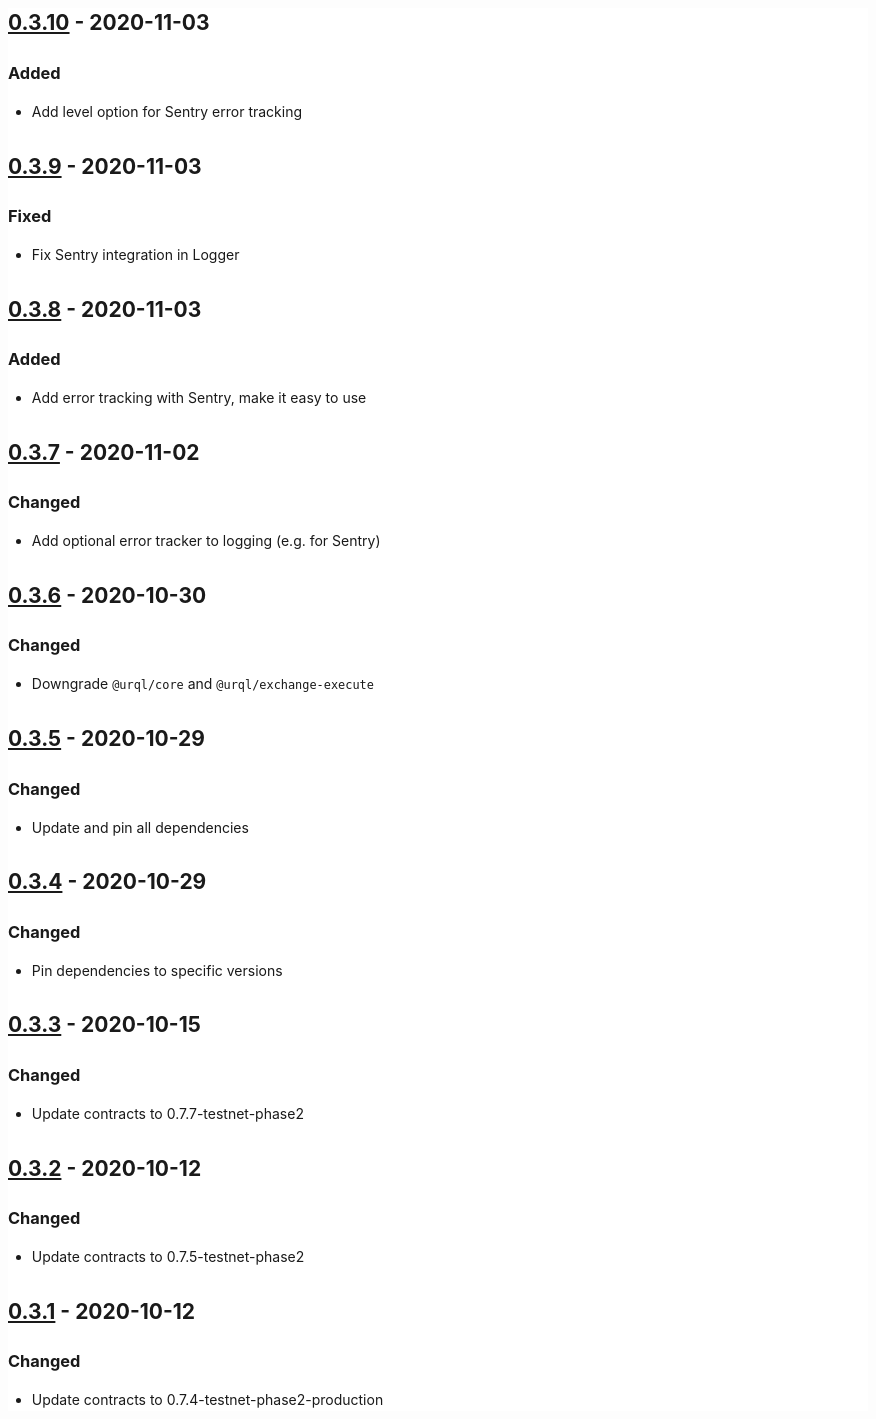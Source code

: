 ## [0.3.10] - 2020-11-03
### Added
- Add level option for Sentry error tracking

## [0.3.9] - 2020-11-03
### Fixed
- Fix Sentry integration in Logger

## [0.3.8] - 2020-11-03
### Added
- Add error tracking with Sentry, make it easy to use

## [0.3.7] - 2020-11-02
### Changed
- Add optional error tracker to logging (e.g. for Sentry)

## [0.3.6] - 2020-10-30
### Changed
- Downgrade `@urql/core` and `@urql/exchange-execute`

## [0.3.5] - 2020-10-29
### Changed
- Update and pin all dependencies

## [0.3.4] - 2020-10-29
### Changed
- Pin dependencies to specific versions

## [0.3.3] - 2020-10-15
### Changed
- Update contracts to 0.7.7-testnet-phase2

## [0.3.2] - 2020-10-12
### Changed
- Update contracts to 0.7.5-testnet-phase2

## [0.3.1] - 2020-10-12
### Changed
- Update contracts to 0.7.4-testnet-phase2-production


[Unreleased]: https://github.com/graphprotocol/common-ts/compare/v2.0.7...HEAD
[2.0.7]: https://github.com/graphprotocol/common-ts/compare/2.0.6...v2.0.7
[2.0.6]: https://github.com/graphprotocol/common-ts/compare/2.0.5...v2.0.6
[2.0.5]: https://github.com/graphprotocol/common-ts/compare/2.0.4...v2.0.5
[2.0.4]: https://github.com/graphprotocol/common-ts/compare/2.0.2...v2.0.4
[2.0.2]: https://github.com/graphprotocol/common-ts/compare/v1.8.6...v2.0.2
[1.8.6]: https://github.com/graphprotocol/common-ts/compare/v1.8.5...v1.8.6
[1.8.5]: https://github.com/graphprotocol/common-ts/compare/v1.8.3...v1.8.5
[1.8.3]: https://github.com/graphprotocol/common-ts/compare/v1.8.2...v1.8.3
[1.8.2]: https://github.com/graphprotocol/common-ts/compare/v1.8.1...v1.8.2
[1.8.1]: https://github.com/graphprotocol/common-ts/compare/v1.5.1...v1.8.1
[1.5.1]: https://github.com/graphprotocol/common/compare/v1.5.0...v1.5.1
[1.5.0]: https://github.com/graphprotocol/common/compare/v1.4.2...v1.5.0
[1.4.2]: https://github.com/graphprotocol/common/compare/v1.3.3...v1.4.2
[1.3.3]: https://github.com/graphprotocol/common/compare/v1.3.2...v1.3.3
[1.3.2]: https://github.com/graphprotocol/common/compare/v1.3.1...v1.3.2
[1.3.1]: https://github.com/graphprotocol/common/compare/v1.3.0...v1.3.1
[1.3.0]: https://github.com/graphprotocol/common/compare/v0.4.0...v1.3.0
[0.4.0]: https://github.com/graphprotocol/common-ts/compare/v0.3.12...v0.4.0
[0.3.12]: https://github.com/graphprotocol/common/compare/v0.3.12-alpha.0...v0.3.12
[0.3.12-alpha.0]: https://github.com/graphprotocol/common/compare/v0.3.11...v0.3.12-alpha.0
[0.3.11]: https://github.com/graphprotocol/common/compare/v0.3.10...v0.3.11
[0.3.10]: https://github.com/graphprotocol/common/compare/v0.3.9...v0.3.10
[0.3.9]: https://github.com/graphprotocol/common/compare/v0.3.8...v0.3.9
[0.3.8]: https://github.com/graphprotocol/common/compare/v0.3.7...v0.3.8
[0.3.7]: https://github.com/graphprotocol/common/compare/v0.3.6...v0.3.7
[0.3.6]: https://github.com/graphprotocol/common/compare/v0.3.5...v0.3.6
[0.3.5]: https://github.com/graphprotocol/common/compare/v0.3.4...v0.3.5
[0.3.4]: https://github.com/graphprotocol/common/compare/v0.3.3...v0.3.4
[0.3.3]: https://github.com/graphprotocol/common/compare/v0.3.2...v0.3.3
[0.3.2]: https://github.com/graphprotocol/common/compare/v0.3.1...v0.3.2
[0.3.1]: https://github.com/graphprotocol/common/compare/v0.3.0...v0.3.1
[0.3.0]: https://github.com/graphprotocol/common/compare/v0.2.9...v0.3.0
[0.2.9]: https://github.com/graphprotocol/common/compare/v0.2.8...v0.2.9
[0.2.8]: https://github.com/graphprotocol/common/compare/v0.2.7...v0.2.8
[0.2.7]: https://github.com/graphprotocol/common/compare/v0.2.6...v0.2.7
[0.2.6]: https://github.com/graphprotocol/common/compare/v0.2.5...v0.2.6
[0.2.5]: https://github.com/graphprotocol/common/compare/v0.2.4...v0.2.5
[0.2.4]: https://github.com/graphprotocol/common/compare/v0.2.3...v0.2.4
[0.2.3]: https://github.com/graphprotocol/common/compare/v0.2.2...v0.2.3
[0.2.2]: https://github.com/graphprotocol/common/compare/v0.1.0...v0.2.2
[0.1.0]: https://github.com/graphprotocol/common/compare/v0.0.51...v0.1.0
[0.0.51]: https://github.com/graphprotocol/common/compare/v0.0.50...v0.0.51
[0.0.50]: https://github.com/graphprotocol/common/compare/v0.0.49...v0.0.50
[0.0.49]: https://github.com/graphprotocol/common/compare/v0.0.48...v0.0.49
[0.0.48]: https://github.com/graphprotocol/common/compare/v0.0.47...v0.0.48
[0.0.47]: https://github.com/graphprotocol/common/compare/v0.0.46...v0.0.47
[0.0.46]: https://github.com/graphprotocol/common/compare/v0.0.45...v0.0.46
[0.0.45]: https://github.com/graphprotocol/common/compare/v0.0.44...v0.0.45
[0.0.44]: https://github.com/graphprotocol/common/compare/v0.0.43...v0.0.44
[0.0.43]: https://github.com/graphprotocol/common/compare/v0.0.41...v0.0.43
[0.0.41]: https://github.com/graphprotocol/common/compare/v0.0.40...v0.0.41
[0.0.40]: https://github.com/graphprotocol/common/compare/v0.0.39...v0.0.40
[0.0.39]: https://github.com/graphprotocol/common/compare/v0.0.38...v0.0.39
[0.0.38]: https://github.com/graphprotocol/common/compare/v0.0.37...v0.0.38
[0.0.37]: https://github.com/graphprotocol/common/compare/v0.0.35...v0.0.37
[0.0.35]: https://github.com/graphprotocol/common/compare/v0.0.34...v0.0.35
[0.0.34]: https://github.com/graphprotocol/common/compare/v0.0.33...v0.0.34
[0.0.33]: https://github.com/graphprotocol/common/compare/v0.0.32...v0.0.33
[0.0.32]: https://github.com/graphprotocol/common/compare/v0.0.31...v0.0.32
[0.0.31]: https://github.com/graphprotocol/common/compare/v0.0.30...v0.0.31
[0.0.30]: https://github.com/graphprotocol/common/compare/v0.0.28...v0.0.30
[0.0.28]: https://github.com/graphprotocol/common/compare/v0.0.27...v0.0.28
[0.0.27]: https://github.com/graphprotocol/common/compare/v0.0.26...v0.0.27
[0.0.26]: https://github.com/graphprotocol/common/compare/v0.0.25...v0.0.26
[0.0.25]: https://github.com/graphprotocol/common/compare/v0.0.24...v0.0.25
[0.0.24]: https://github.com/graphprotocol/common/compare/v0.0.23...v0.0.24
[0.0.23]: https://github.com/graphprotocol/common/compare/v0.0.22...v0.0.23
[0.0.22]: https://github.com/graphprotocol/common/compare/v0.0.21...v0.0.22
[0.0.21]: https://github.com/graphprotocol/common/compare/v0.0.20...v0.0.21
[0.0.20]: https://github.com/graphprotocol/common/compare/v0.0.18...v0.0.20
[0.0.18]: https://github.com/graphprotocol/common/compare/v0.0.17...v0.0.18
[0.0.17]: https://github.com/graphprotocol/common/compare/v0.0.16...v0.0.17
[0.0.16]: https://github.com/graphprotocol/common/compare/v0.0.15...v0.0.16
[0.0.15]: https://github.com/graphprotocol/common/compare/v0.0.14...v0.0.15
[0.0.14]: https://github.com/graphprotocol/common/compare/v0.0.13...v0.0.14
[0.0.13]: https://github.com/graphprotocol/common/compare/v0.0.12...v0.0.13
[0.0.12]: https://github.com/graphprotocol/common/compare/v0.0.11...v0.0.12
[0.0.11]: https://github.com/graphprotocol/common/compare/v0.0.10...v0.0.11
[0.0.10]: https://github.com/graphprotocol/common/compare/v0.0.9...v0.0.10
[0.0.9]: https://github.com/graphprotocol/common/compare/v0.0.8...v0.0.9
[0.0.8]: https://github.com/graphprotocol/common/compare/v0.0.7...v0.0.8
[0.0.7]: https://github.com/graphprotocol/common/compare/v0.0.6...v0.0.7
[0.0.6]: https://github.com/graphprotocol/common/compare/v0.0.5...v0.0.6
[0.0.5]: https://github.com/graphprotocol/common/compare/v0.0.4...v0.0.5
[0.0.4]: https://github.com/graphprotocol/common/compare/v0.0.3...v0.0.4
[0.0.3]: https://github.com/graphprotocol/common/compare/v0.0.2...v0.0.3
[0.0.2]: https://github.com/graphprotocol/common/compare/v0.0.1...v0.0.2